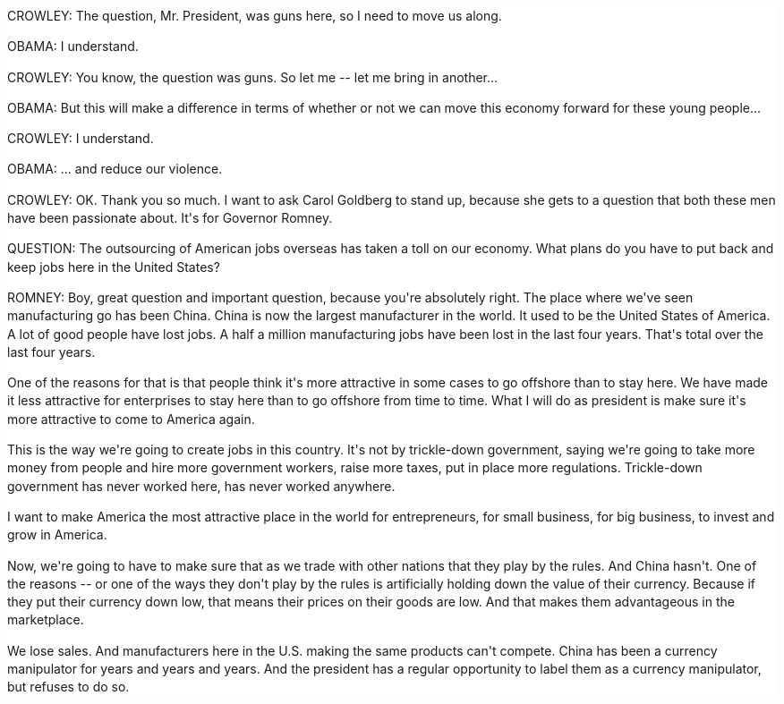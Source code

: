 CROWLEY: The question, Mr. President, was guns here, so I need to move
us along.

OBAMA: I understand.

CROWLEY: You know, the question was guns. So let me -- let me bring in
another...

OBAMA: But this will make a difference in terms of whether or not we can
move this economy forward for these young people...

CROWLEY: I understand.

OBAMA: ... and reduce our violence.

CROWLEY: OK. Thank you so much. I want to ask Carol Goldberg to stand
up, because she gets to a question that both these men have been
passionate about. It's for Governor Romney.

QUESTION: The outsourcing of American jobs overseas has taken a toll on
our economy. What plans do you have to put back and keep jobs here in
the United States?

ROMNEY: Boy, great question and important question, because you're
absolutely right. The place where we've seen manufacturing go has been
China. China is now the largest manufacturer in the world. It used to be
the United States of America. A lot of good people have lost jobs. A
half a million manufacturing jobs have been lost in the last four years.
That's total over the last four years.

One of the reasons for that is that people think it's more attractive in
some cases to go offshore than to stay here. We have made it less
attractive for enterprises to stay here than to go offshore from time to
time. What I will do as president is make sure it's more attractive to
come to America again.

This is the way we're going to create jobs in this country. It's not by
trickle-down government, saying we're going to take more money from
people and hire more government workers, raise more taxes, put in place
more regulations. Trickle-down government has never worked here, has
never worked anywhere.

I want to make America the most attractive place in the world for
entrepreneurs, for small business, for big business, to invest and grow
in America.

Now, we're going to have to make sure that as we trade with other
nations that they play by the rules. And China hasn't. One of the
reasons -- or one of the ways they don't play by the rules is
artificially holding down the value of their currency. Because if they
put their currency down low, that means their prices on their goods are
low. And that makes them advantageous in the marketplace.

We lose sales. And manufacturers here in the U.S. making the same
products can't compete. China has been a currency manipulator for years
and years and years. And the president has a regular opportunity to
label them as a currency manipulator, but refuses to do so.
